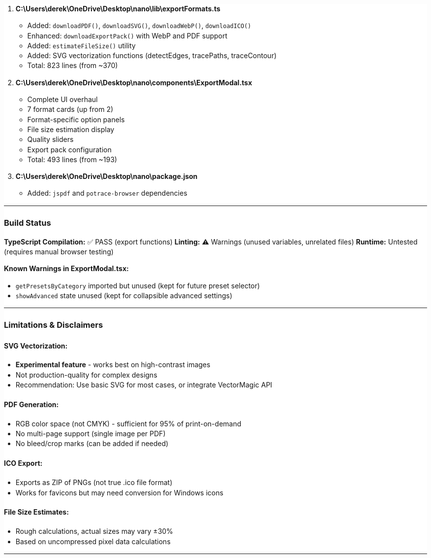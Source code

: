 1. **C:\Users\derek\OneDrive\Desktop\nano\lib\exportFormats.ts**
   - Added: `downloadPDF()`, `downloadSVG()`, `downloadWebP()`, `downloadICO()`
   - Enhanced: `downloadExportPack()` with WebP and PDF support
   - Added: `estimateFileSize()` utility
   - Added: SVG vectorization functions (detectEdges, tracePaths, traceContour)
   - Total: 823 lines (from ~370)

2. **C:\Users\derek\OneDrive\Desktop\nano\components\ExportModal.tsx**
   - Complete UI overhaul
   - 7 format cards (up from 2)
   - Format-specific option panels
   - File size estimation display
   - Quality sliders
   - Export pack configuration
   - Total: 493 lines (from ~193)

3. **C:\Users\derek\OneDrive\Desktop\nano\package.json**
   - Added: `jspdf` and `potrace-browser` dependencies

---

### Build Status

**TypeScript Compilation:** ✅ PASS (export functions)
**Linting:** ⚠️ Warnings (unused variables, unrelated files)
**Runtime:** Untested (requires manual browser testing)

**Known Warnings in ExportModal.tsx:**
- `getPresetsByCategory` imported but unused (kept for future preset selector)
- `showAdvanced` state unused (kept for collapsible advanced settings)

---

### Limitations & Disclaimers

#### SVG Vectorization:
- **Experimental feature** - works best on high-contrast images
- Not production-quality for complex designs
- Recommendation: Use basic SVG for most cases, or integrate VectorMagic API

#### PDF Generation:
- RGB color space (not CMYK) - sufficient for 95% of print-on-demand
- No multi-page support (single image per PDF)
- No bleed/crop marks (can be added if needed)

#### ICO Export:
- Exports as ZIP of PNGs (not true .ico file format)
- Works for favicons but may need conversion for Windows icons

#### File Size Estimates:
- Rough calculations, actual sizes may vary ±30%
- Based on uncompressed pixel data calculations

---
